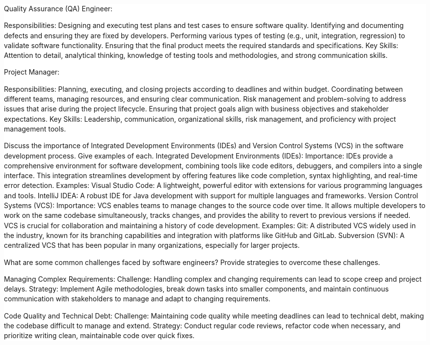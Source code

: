 Quality Assurance (QA) Engineer:

Responsibilities:
Designing and executing test plans and test cases to ensure software quality.
Identifying and documenting defects and ensuring they are fixed by developers.
Performing various types of testing (e.g., unit, integration, regression) to validate software functionality.
Ensuring that the final product meets the required standards and specifications.
Key Skills: Attention to detail, analytical thinking, knowledge of testing tools and methodologies, and strong communication skills.

Project Manager:

Responsibilities:
Planning, executing, and closing projects according to deadlines and within budget.
Coordinating between different teams, managing resources, and ensuring clear communication.
Risk management and problem-solving to address issues that arise during the project lifecycle.
Ensuring that project goals align with business objectives and stakeholder expectations.
Key Skills: Leadership, communication, organizational skills, risk management, and proficiency with project management tools.

Discuss the importance of Integrated Development Environments (IDEs) and Version Control Systems (VCS) in the software development process. Give examples of each.
Integrated Development Environments (IDEs):
Importance: IDEs provide a comprehensive environment for software development, combining tools like code editors, debuggers, and compilers into a single interface. This integration streamlines development by offering features like code completion, syntax highlighting, and real-time error detection.
Examples:
Visual Studio Code: A lightweight, powerful editor with extensions for various programming languages and tools.
IntelliJ IDEA: A robust IDE for Java development with support for multiple languages and frameworks.
Version Control Systems (VCS):
Importance: VCS enables teams to manage changes to the source code over time. It allows multiple developers to work on the same codebase simultaneously, tracks changes, and provides the ability to revert to previous versions if needed. VCS is crucial for collaboration and maintaining a history of code development.
Examples:
Git: A distributed VCS widely used in the industry, known for its branching capabilities and integration with platforms like GitHub and GitLab.
Subversion (SVN): A centralized VCS that has been popular in many organizations, especially for larger projects.

What are some common challenges faced by software engineers? Provide strategies to overcome these challenges.

Managing Complex Requirements:
Challenge: Handling complex and changing requirements can lead to scope creep and project delays.
Strategy: Implement Agile methodologies, break down tasks into smaller components, and maintain continuous communication with stakeholders to manage and adapt to changing requirements.

Code Quality and Technical Debt:
Challenge: Maintaining code quality while meeting deadlines can lead to technical debt, making the codebase difficult to manage and extend.
Strategy: Conduct regular code reviews, refactor code when necessary, and prioritize writing clean, maintainable code over quick fixes.
